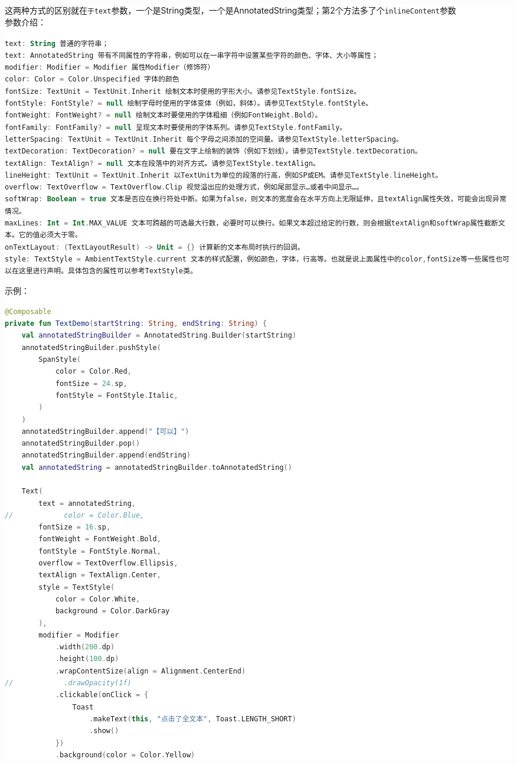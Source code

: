 这两种方式的区别就在`于text`参数，一个是String类型，一个是AnnotatedString类型；第2个方法多了个`inlineContent`参数<br />参数介绍：

```kotlin
text: String 普通的字符串；
text: AnnotatedString 带有不同属性的字符串，例如可以在一串字符中设置某些字符的颜色、字体、大小等属性；
modifier: Modifier = Modifier 属性Modifier（修饰符）
color: Color = Color.Unspecified 字体的颜色
fontSize: TextUnit = TextUnit.Inherit 绘制文本时使用的字形大小。请参见TextStyle.fontSize。
fontStyle: FontStyle? = null 绘制字母时使用的字体变体（例如，斜体）。请参见TextStyle.fontStyle。
fontWeight: FontWeight? = null 绘制文本时要使用的字体粗细（例如FontWeight.Bold）。
fontFamily: FontFamily? = null 呈现文本时要使用的字体系列。请参见TextStyle.fontFamily。
letterSpacing: TextUnit = TextUnit.Inherit 每个字母之间添加的空间量。请参见TextStyle.letterSpacing。
textDecoration: TextDecoration? = null 要在文字上绘制的装饰（例如下划线）。请参见TextStyle.textDecoration。
textAlign: TextAlign? = null 文本在段落中的对齐方式。请参见TextStyle.textAlign。
lineHeight: TextUnit = TextUnit.Inherit 以TextUnit为单位的段落的行高，例如SP或EM。请参见TextStyle.lineHeight。
overflow: TextOverflow = TextOverflow.Clip 视觉溢出应的处理方式，例如尾部显示…或者中间显示…。
softWrap: Boolean = true 文本是否应在换行符处中断。如果为false，则文本的宽度会在水平方向上无限延伸，且textAlign属性失效，可能会出现异常情况。
maxLines: Int = Int.MAX_VALUE 文本可跨越的可选最大行数，必要时可以换行。如果文本超过给定的行数，则会根据textAlign和softWrap属性截断文本。它的值必须大于零。
onTextLayout: (TextLayoutResult) -> Unit = {} 计算新的文本布局时执行的回调。
style: TextStyle = AmbientTextStyle.current 文本的样式配置，例如颜色，字体，行高等。也就是说上面属性中的color,fontSize等一些属性也可以在这里进行声明。具体包含的属性可以参考TextStyle类。
```

示例：

```kotlin
@Composable
private fun TextDemo(startString: String, endString: String) {
    val annotatedStringBuilder = AnnotatedString.Builder(startString)
    annotatedStringBuilder.pushStyle(
        SpanStyle(
            color = Color.Red,
            fontSize = 24.sp,
            fontStyle = FontStyle.Italic,
        )
    )
    annotatedStringBuilder.append("【可以】")
    annotatedStringBuilder.pop()
    annotatedStringBuilder.append(endString)
    val annotatedString = annotatedStringBuilder.toAnnotatedString()

    Text(
        text = annotatedString,
//            color = Color.Blue,
        fontSize = 16.sp,
        fontWeight = FontWeight.Bold,
        fontStyle = FontStyle.Normal,
        overflow = TextOverflow.Ellipsis,
        textAlign = TextAlign.Center,
        style = TextStyle(
            color = Color.White,
            background = Color.DarkGray
        ),
        modifier = Modifier
            .width(200.dp)
            .height(100.dp)
            .wrapContentSize(align = Alignment.CenterEnd)
//            .drawOpacity(1f)
            .clickable(onClick = {
                Toast
                    .makeText(this, "点击了全文本", Toast.LENGTH_SHORT)
                    .show()
            })
            .background(color = Color.Yellow)
```